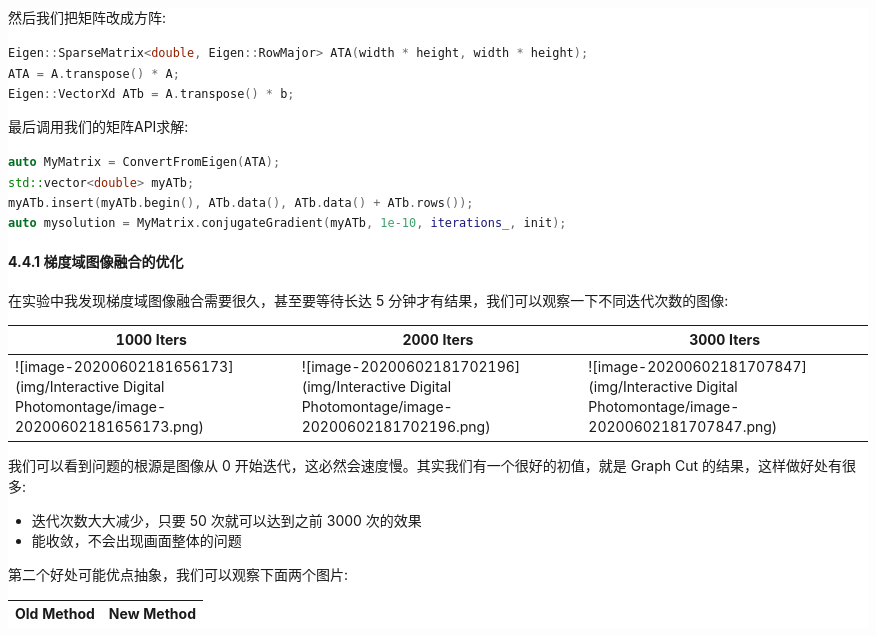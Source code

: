 

然后我们把矩阵改成方阵:

```c++
Eigen::SparseMatrix<double, Eigen::RowMajor> ATA(width * height, width * height);
ATA = A.transpose() * A;
Eigen::VectorXd ATb = A.transpose() * b;
```



最后调用我们的矩阵API求解:

```c++
auto MyMatrix = ConvertFromEigen(ATA);
std::vector<double> myATb;
myATb.insert(myATb.begin(), ATb.data(), ATb.data() + ATb.rows());
auto mysolution = MyMatrix.conjugateGradient(myATb, 1e-10, iterations_, init);
```





#### 4.4.1 梯度域图像融合的优化

在实验中我发现梯度域图像融合需要很久，甚至要等待长达 5 分钟才有结果，我们可以观察一下不同迭代次数的图像:

| 1000 Iters                                                   | 2000 Iters                                                   | 3000 Iters                                                   |
| ------------------------------------------------------------ | ------------------------------------------------------------ | ------------------------------------------------------------ |
| ![image-20200602181656173](img/Interactive Digital Photomontage/image-20200602181656173.png) | ![image-20200602181702196](img/Interactive Digital Photomontage/image-20200602181702196.png) | ![image-20200602181707847](img/Interactive Digital Photomontage/image-20200602181707847.png) |

我们可以看到问题的根源是图像从 0 开始迭代，这必然会速度慢。其实我们有一个很好的初值，就是 Graph Cut 的结果，这样做好处有很多:

- 迭代次数大大减少，只要 50 次就可以达到之前 3000 次的效果
- 能收敛，不会出现画面整体的问题

第二个好处可能优点抽象，我们可以观察下面两个图片:

| Old Method                                                   | New Method                                                   |
| ------------------------------------------------------------ | ------------------------------------------------------------ |